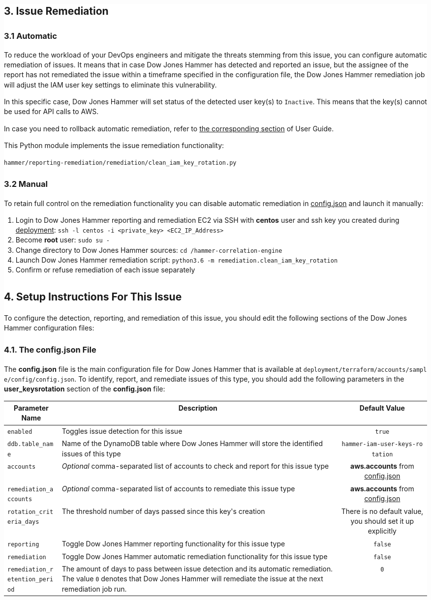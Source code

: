 
## 3. Issue Remediation

### 3.1 Automatic

To reduce the workload of your DevOps engineers and mitigate the threats stemming from this issue, you can configure automatic remediation of issues. It means that in case Dow Jones Hammer has detected and reported an issue, but the assignee of the report has not remediated the issue within a timeframe specified in the configuration file, the Dow Jones Hammer remediation job will adjust the IAM user key settings to eliminate this vulnerability.

In this specific case, Dow Jones Hammer will set status of the detected user key(s) to ```Inactive```. This means that the key(s) cannot be used for API calls to AWS.

In case you need to rollback automatic remediation, refer to [the corresponding section](remediation_backup_rollback.html#34-iam-user-key-rotation) of User Guide.

This Python module implements the issue remediation functionality:
```
hammer/reporting-remediation/remediation/clean_iam_key_rotation.py
```

### 3.2 Manual

To retain full control on the remediation functionality you can disable automatic remediation in [config.json](#41-the-configjson-file) and launch it manually:
1. Login to Dow Jones Hammer reporting and remediation EC2 via SSH with **centos** user and ssh key you created during [deployment](configuredeploy_overview.html#25-create-ec2-key-pair-for-hammer): `ssh -l centos -i <private_key> <EC2_IP_Address>`
2. Become **root** user: `sudo su -`
3. Change directory to Dow Jones Hammer sources: `cd /hammer-correlation-engine`
4. Launch Dow Jones Hammer remediation script: `python3.6 -m remediation.clean_iam_key_rotation`
5. Confirm or refuse remediation of each issue separately


## 4. Setup Instructions For This Issue

To configure the detection, reporting, and remediation of this issue, you should edit the following sections of the Dow Jones Hammer configuration files:

### 4.1. The config.json File

The **config.json** file is the main configuration file for Dow Jones Hammer that is available at `deployment/terraform/accounts/sample/config/config.json`.
To identify, report, and remediate issues of this type, you should add the following parameters in the **user_keysrotation** section of the **config.json** file:

|Parameter Name                |Description                            | Default Value|
|------------------------------|---------------------------------------|:------------:|
|`enabled`                     |Toggles issue detection for this issue |`true`        |
|`ddb.table_name`              |Name of the DynamoDB table where Dow Jones Hammer will store the identified issues of this type| `hammer-iam-user-keys-rotation`|
|`accounts`                    |*Optional* comma-separated list of accounts to check and report for this issue type | **aws.accounts** from [config.json](editconfig.html#11-master-aws-account-settings) |
|`remediation_accounts`        |*Optional* comma-separated list of accounts to remediate this issue type            | **aws.accounts** from [config.json](editconfig.html#11-master-aws-account-settings) |
|`rotation_criteria_days`      |The threshold number of days passed since this key's creation|There is no default value, you should set it up explicitly|
|`reporting`                   |Toggle Dow Jones Hammer reporting functionality for this issue type    |`false`|
|`remediation`                 |Toggle Dow Jones Hammer automatic remediation functionality for this issue type |`false`|
|`remediation_retention_period`|The amount of days to pass between issue detection and its automatic remediation. The value `0` denotes that Dow Jones Hammer will remediate the issue at the next remediation job run.|`0`|
